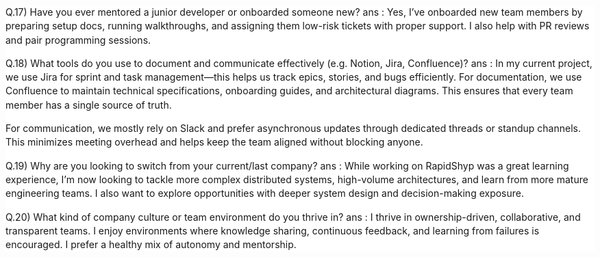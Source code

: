 Q.17) Have you ever mentored a junior developer or onboarded someone new?
ans : Yes, I’ve onboarded new team members by preparing setup docs, running walkthroughs, and assigning them low-risk tickets with proper support. I also help with PR reviews and pair programming sessions.

Q.18) What tools do you use to document and communicate effectively (e.g. Notion, Jira, Confluence)?
ans : 
In my current project, we use Jira for sprint and task management—this helps us track epics, stories, and bugs efficiently. For documentation, we use Confluence to maintain technical specifications, onboarding guides, and architectural diagrams. This ensures that every team member has a single source of truth.

For communication, we mostly rely on Slack and prefer asynchronous updates through dedicated threads or standup channels. This minimizes meeting overhead and helps keep the team aligned without blocking anyone.

Q.19) Why are you looking to switch from your current/last company?
ans : 
While working on RapidShyp was a great learning experience, I’m now looking to tackle more complex distributed systems, high-volume architectures, and learn from more mature engineering teams. I also want to explore opportunities with deeper system design and decision-making exposure.

Q.20) What kind of company culture or team environment do you thrive in?
ans : I thrive in ownership-driven, collaborative, and transparent teams. I enjoy environments where knowledge sharing, continuous feedback, and learning from failures is encouraged. I prefer a healthy mix of autonomy and mentorship.